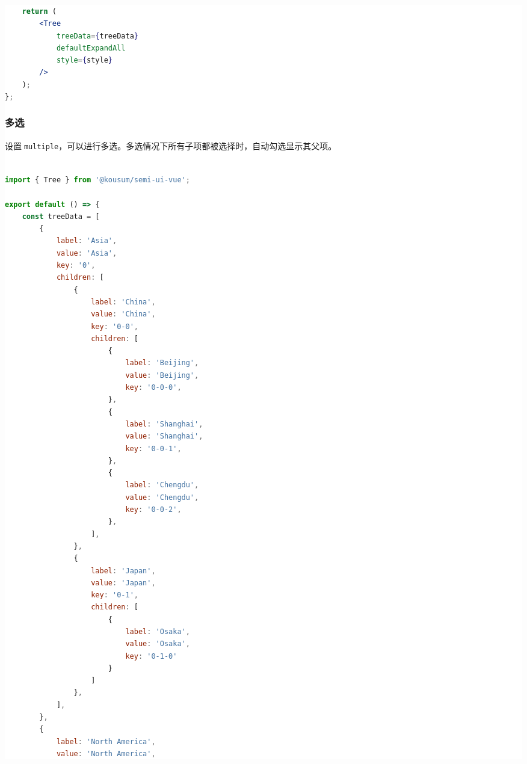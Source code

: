 ```jsx live=true
    return (
        <Tree
            treeData={treeData}
            defaultExpandAll
            style={style}
        />
    );
};
```

### 多选

设置 `multiple`，可以进行多选。多选情况下所有子项都被选择时，自动勾选显示其父项。

```jsx live=true

import { Tree } from '@kousum/semi-ui-vue';

export default () => {
    const treeData = [
        {
            label: 'Asia',
            value: 'Asia',
            key: '0',
            children: [
                {
                    label: 'China',
                    value: 'China',
                    key: '0-0',
                    children: [
                        {
                            label: 'Beijing',
                            value: 'Beijing',
                            key: '0-0-0',
                        },
                        {
                            label: 'Shanghai',
                            value: 'Shanghai',
                            key: '0-0-1',
                        },
                        {
                            label: 'Chengdu',
                            value: 'Chengdu',
                            key: '0-0-2',
                        },
                    ],
                },
                {
                    label: 'Japan',
                    value: 'Japan',
                    key: '0-1',
                    children: [
                        {
                            label: 'Osaka',
                            value: 'Osaka',
                            key: '0-1-0'
                        }
                    ]
                },
            ],
        },
        {
            label: 'North America',
            value: 'North America',
```